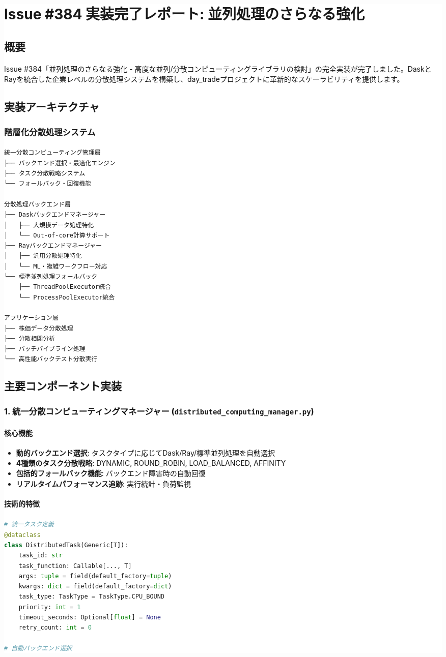 # Issue #384 実装完了レポート: 並列処理のさらなる強化

## 概要

Issue #384「並列処理のさらなる強化 - 高度な並列/分散コンピューティングライブラリの検討」の完全実装が完了しました。DaskとRayを統合した企業レベルの分散処理システムを構築し、day_tradeプロジェクトに革新的なスケーラビリティを提供します。

## 実装アーキテクチャ

### 階層化分散処理システム

```
統一分散コンピューティング管理層
├── バックエンド選択・最適化エンジン
├── タスク分散戦略システム
└── フォールバック・回復機能

分散処理バックエンド層
├── Daskバックエンドマネージャー
│   ├── 大規模データ処理特化
│   └── Out-of-core計算サポート
├── Rayバックエンドマネージャー
│   ├── 汎用分散処理特化
│   └── ML・複雑ワークフロー対応
└── 標準並列処理フォールバック
    ├── ThreadPoolExecutor統合
    └── ProcessPoolExecutor統合

アプリケーション層
├── 株価データ分散処理
├── 分散相関分析
├── バッチパイプライン処理
└── 高性能バックテスト分散実行
```

## 主要コンポーネント実装

### 1. 統一分散コンピューティングマネージャー (`distributed_computing_manager.py`)

#### 核心機能
- **動的バックエンド選択**: タスクタイプに応じてDask/Ray/標準並列処理を自動選択
- **4種類のタスク分散戦略**: DYNAMIC, ROUND_ROBIN, LOAD_BALANCED, AFFINITY
- **包括的フォールバック機能**: バックエンド障害時の自動回復
- **リアルタイムパフォーマンス追跡**: 実行統計・負荷監視

#### 技術的特徴
```python
# 統一タスク定義
@dataclass
class DistributedTask(Generic[T]):
    task_id: str
    task_function: Callable[..., T]
    args: tuple = field(default_factory=tuple)
    kwargs: dict = field(default_factory=dict)
    task_type: TaskType = TaskType.CPU_BOUND
    priority: int = 1
    timeout_seconds: Optional[float] = None
    retry_count: int = 0

# 自動バックエンド選択
```